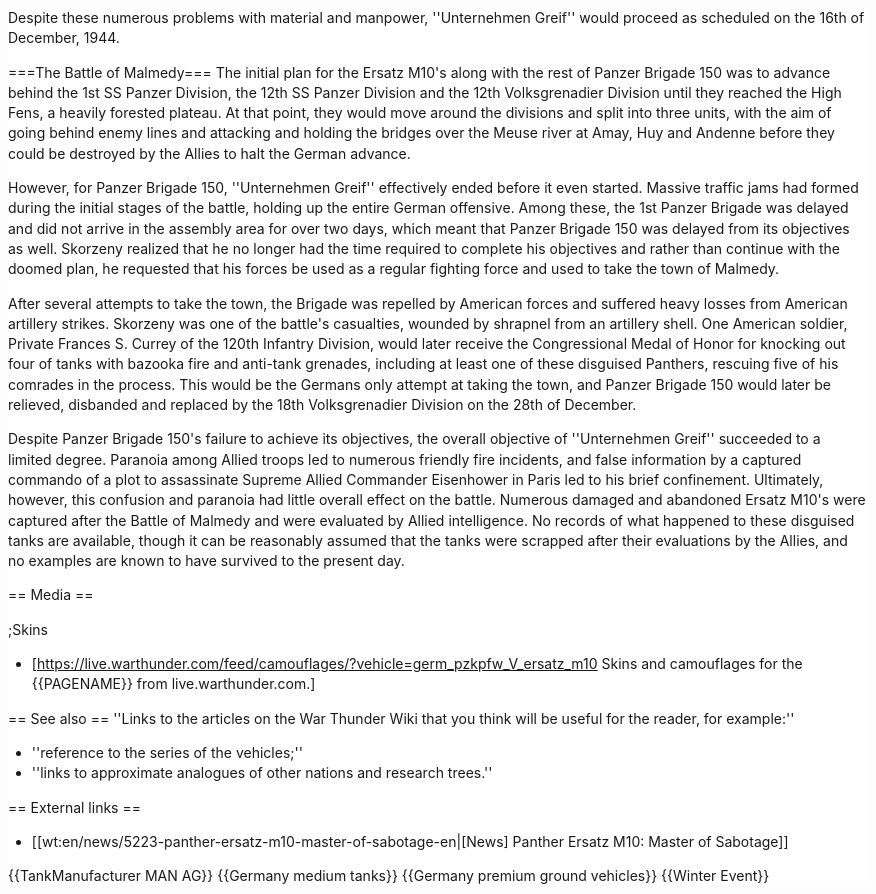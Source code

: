 Despite these numerous problems with material and manpower, ''Unternehmen Greif'' would proceed as scheduled on the 16th of December, 1944.

===The Battle of Malmedy===
The initial plan for the Ersatz M10's along with the rest of Panzer Brigade 150 was to advance behind the 1st SS Panzer Division, the 12th SS Panzer Division and the 12th Volksgrenadier Division until they reached the High Fens, a heavily forested plateau. At that point, they would move around the divisions and split into three units, with the aim of going behind enemy lines and attacking and holding the bridges over the Meuse river at Amay, Huy and Andenne before they could be destroyed by the Allies to halt the German advance.

However, for Panzer Brigade 150, ''Unternehmen Greif'' effectively ended before it even started. Massive traffic jams had formed during the initial stages of the battle, holding up the entire German offensive. Among these, the 1st Panzer Brigade was delayed and did not arrive in the assembly area for over two days, which meant that Panzer Brigade 150 was delayed from its objectives as well. Skorzeny realized that he no longer had the time required to complete his objectives and rather than continue with the doomed plan, he requested that his forces be used as a regular fighting force and used to take the town of Malmedy.

After several attempts to take the town, the Brigade was repelled by American forces and suffered heavy losses from American artillery strikes. Skorzeny was one of the battle's casualties, wounded by shrapnel from an artillery shell. One American soldier, Private Frances S. Currey of the 120th Infantry Division, would later receive the Congressional Medal of Honor for knocking out four of tanks with bazooka fire and anti-tank grenades, including at least one of these disguised Panthers, rescuing five of his comrades in the process. This would be the Germans only attempt at taking the town, and Panzer Brigade 150 would later be relieved, disbanded and replaced by the 18th Volksgrenadier Division on the 28th of December.

Despite Panzer Brigade 150's failure to achieve its objectives, the overall objective of ''Unternehmen Greif'' succeeded to a limited degree. Paranoia among Allied troops led to numerous friendly fire incidents, and false information by a captured commando of a plot to assassinate Supreme Allied Commander Eisenhower in Paris led to his brief confinement. Ultimately, however, this confusion and paranoia had little overall effect on the battle. Numerous damaged and abandoned Ersatz M10's were captured after the Battle of Malmedy and were evaluated by Allied intelligence. No records of what happened to these disguised tanks are available, though it can be reasonably assumed that the tanks were scrapped after their evaluations by the Allies, and no examples are known to have survived to the present day.

== Media ==



;Skins

- [https://live.warthunder.com/feed/camouflages/?vehicle=germ_pzkpfw_V_ersatz_m10 Skins and camouflages for the {{PAGENAME}} from live.warthunder.com.]

== See also ==
''Links to the articles on the War Thunder Wiki that you think will be useful for the reader, for example:''

- ''reference to the series of the vehicles;''
- ''links to approximate analogues of other nations and research trees.''

== External links ==



- [[wt:en/news/5223-panther-ersatz-m10-master-of-sabotage-en|[News] Panther Ersatz M10: Master of Sabotage]]

{{TankManufacturer MAN AG}}
{{Germany medium tanks}}
{{Germany premium ground vehicles}}
{{Winter Event}}

